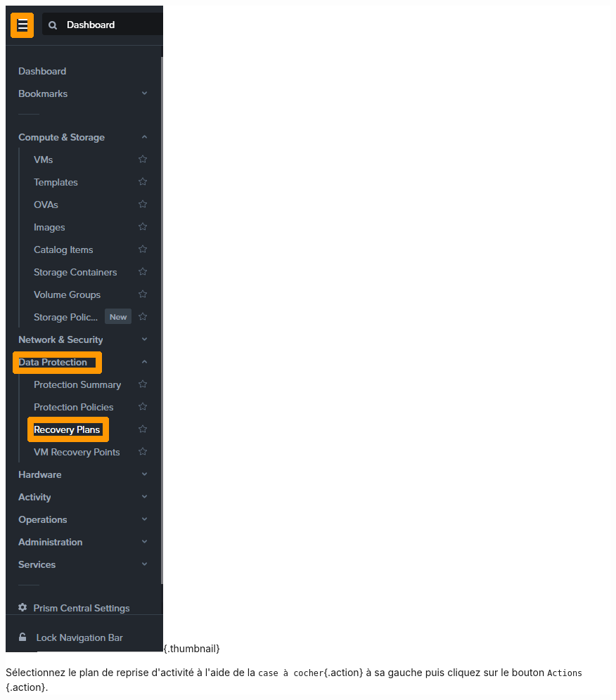 ![Recovery Plan Inversion 01](images/09-recovery-plan-inversion01.png){.thumbnail}

Sélectionnez le plan de reprise d'activité à l'aide de la `case à cocher`{.action} à sa gauche puis cliquez sur le bouton `Actions`{.action}.
